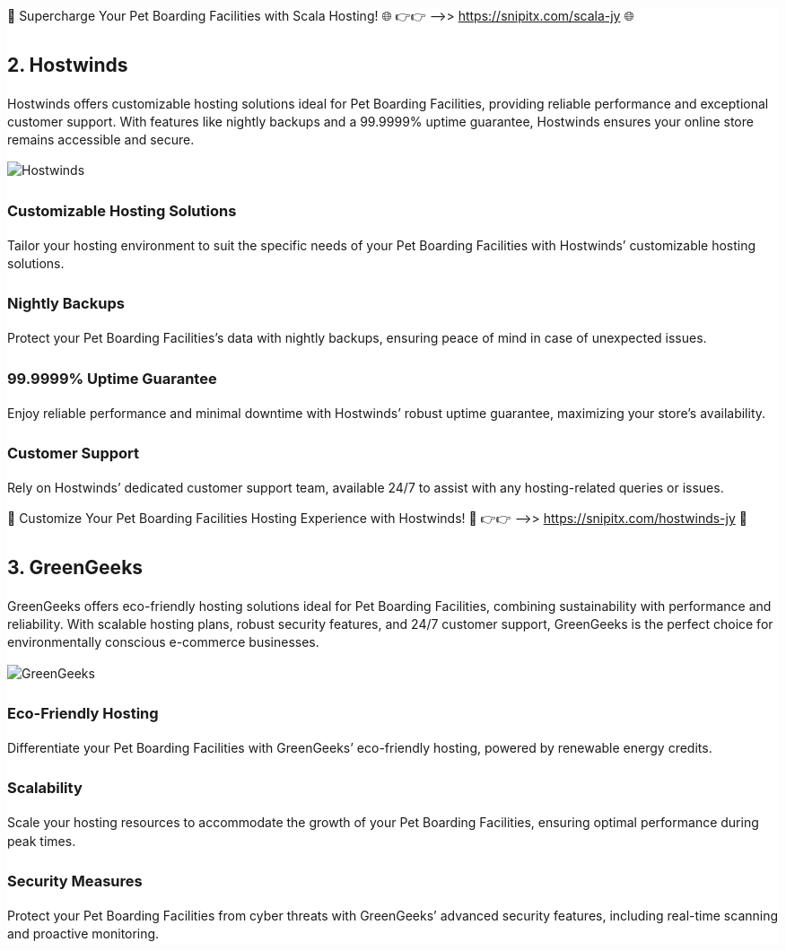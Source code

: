 🚀 Supercharge Your Pet Boarding Facilities with Scala Hosting! 🌐
👉👉 -->> https://snipitx.com/scala-jy 🌐

## 2. Hostwinds

Hostwinds offers customizable hosting solutions ideal for Pet Boarding Facilities, providing reliable performance and exceptional customer support. With features like nightly backups and a 99.9999% uptime guarantee, Hostwinds ensures your online store remains accessible and secure.

![Hostwinds](https://i.imgur.com/53aSNXx.jpeg "Hostwinds Hosting")

### Customizable Hosting Solutions
Tailor your hosting environment to suit the specific needs of your Pet Boarding Facilities with Hostwinds’ customizable hosting solutions.

### Nightly Backups
Protect your Pet Boarding Facilities’s data with nightly backups, ensuring peace of mind in case of unexpected issues.

### 99.9999% Uptime Guarantee
Enjoy reliable performance and minimal downtime with Hostwinds’ robust uptime guarantee, maximizing your store’s availability.

### Customer Support
Rely on Hostwinds’ dedicated customer support team, available 24/7 to assist with any hosting-related queries or issues.

🌟 Customize Your Pet Boarding Facilities Hosting Experience with Hostwinds! 🚀
👉👉 -->> https://snipitx.com/hostwinds-jy 🚀


## 3. GreenGeeks

GreenGeeks offers eco-friendly hosting solutions ideal for Pet Boarding Facilities, combining sustainability with performance and reliability. With scalable hosting plans, robust security features, and 24/7 customer support, GreenGeeks is the perfect choice for environmentally conscious e-commerce businesses.

![GreenGeeks](https://i.imgur.com/eEwuntu.jpg "GreenGeeks Hosting")

### Eco-Friendly Hosting
Differentiate your Pet Boarding Facilities with GreenGeeks’ eco-friendly hosting, powered by renewable energy credits.

### Scalability
Scale your hosting resources to accommodate the growth of your Pet Boarding Facilities, ensuring optimal performance during peak times.

### Security Measures
Protect your Pet Boarding Facilities from cyber threats with GreenGeeks’ advanced security features, including real-time scanning and proactive monitoring.
